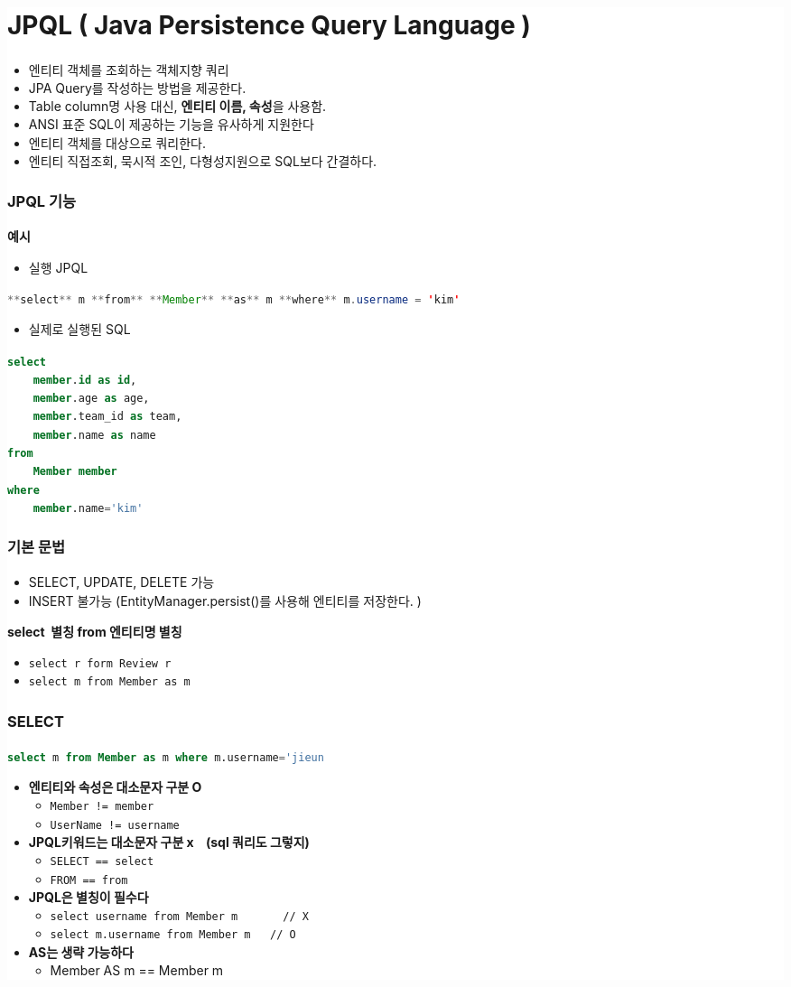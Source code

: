 # **JPQL** ( Java Persistence Query Language )

- 엔티티 객체를 조회하는 객체지향 쿼리
- JPA Query를 작성하는 방법을 제공한다.
- Table column명 사용 대신, **엔티티 이름, 속성**을 사용함.
- ANSI 표준 SQL이 제공하는 기능을 유사하게 지원한다
- 엔티티 객체를 대상으로 쿼리한다.
- 엔티티 직접조회, 묵시적 조인, 다형성지원으로 SQL보다 간결하다.

### JPQL 기능

**예시**

- 실행 JPQL

```java
**select** m **from** **Member** **as** m **where** m.username = 'kim'
```

- 실제로 실행된 SQL

```sql
select
    member.id as id,
    member.age as age,
    member.team_id as team,
    member.name as name
from
    Member member
where
    member.name='kim'
```

### 기본 문법

- SELECT, UPDATE, DELETE 가능
- INSERT 불가능 (EntityManager.persist()를 사용해 엔티티를 저장한다. )

**select  별칭 from 엔티티명 별칭**

- `select r form Review r`
- `select m from Member as m`

### ****SELECT****

```sql
select m from Member as m where m.username='jieun
```

- **엔티티와 속성은 대소문자 구분 O**
    - `Member != member`
    - `UserName != username`
- **JPQL키워드는 대소문자 구분 x    (sql 쿼리도 그렇지)**
    - `SELECT == select`
    - `FROM == from`
- **JPQL은 별칭이 필수다**
    - `select username from Member m       // X`
    - `select m.username from Member m   // O`
- **AS는 생략 가능하다**
    - Member AS m == Member m
    